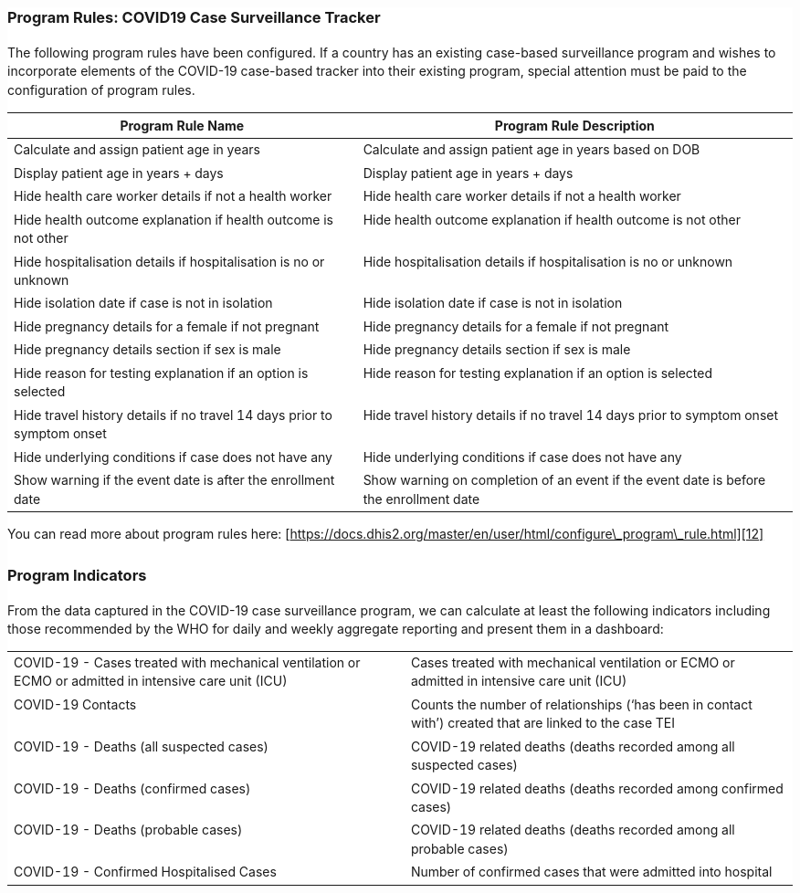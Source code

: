 ### Program Rules: COVID19 Case Surveillance Tracker

The following program rules have been configured. If a country has an existing case-based surveillance program and wishes to incorporate elements of the COVID-19 case-based tracker into their existing program, special attention must be paid to the configuration of program rules.

| Program Rule Name | Program Rule Description |
|---|---|
| Calculate and assign patient age in years | Calculate and assign patient age in years based on DOB |
| Display patient age in years + days | Display patient age in years + days |
| Hide health care worker details if not a health worker | Hide health care worker details if not a health worker |
| Hide health outcome explanation if health outcome is not other | Hide health outcome explanation if health outcome is not other |
| Hide hospitalisation details if hospitalisation is no or unknown | Hide hospitalisation details if hospitalisation is no or unknown |
| Hide isolation date if case is not in isolation | Hide isolation date if case is not in isolation |
| Hide pregnancy details for a female if not pregnant | Hide pregnancy details for a female if not pregnant |
| Hide pregnancy details section if sex is male | Hide pregnancy details section if sex is male |
| Hide reason for testing explanation if an option is selected | Hide reason for testing explanation if an option is selected |
| Hide travel history details if no travel 14 days prior to symptom onset | Hide travel history details if no travel 14 days prior to symptom onset |
| Hide underlying conditions if case does not have any | Hide underlying conditions if case does not have any |
| Show warning if the event date is after the enrollment date | Show warning on completion of an event if the event date is before the enrollment date |

You can read more about program rules here: [https://docs.dhis2.org/master/en/user/html/configure\_program\_rule.html][12]

### Program Indicators

From the data captured in the COVID-19 case surveillance program, we can calculate at least the following indicators including those recommended by the WHO for daily and weekly aggregate reporting and present them in a dashboard:

<table>
 <tbody>
  <tr class="odd">
   <td>COVID-19 - Cases treated with mechanical ventilation or ECMO or admitted in intensive care unit (ICU)</td>
   <td>Cases treated with mechanical ventilation or ECMO or admitted in intensive care unit (ICU)</td>
  </tr>
  <tr class="even">
   <td>COVID-19 Contacts</td>
   <td>Counts the number of relationships (‘has been in contact with’) created that are linked to the case TEI</td>
  </tr>
  <tr class="odd">
   <td>COVID-19 - Deaths (all suspected cases)</td>
   <td>COVID-19 related deaths (deaths recorded among all suspected cases)</td>
  </tr>
  <tr class="even">
   <td>COVID-19 - Deaths (confirmed cases)</td>
   <td>COVID-19 related deaths (deaths recorded among confirmed cases)</td>
  </tr>
  <tr class="odd">
   <td>COVID-19 - Deaths (probable cases)</td>
   <td>COVID-19 related deaths (deaths recorded among all probable cases)</td>
  </tr>
  <tr class="even">
   <td>COVID-19 - Confirmed Hospitalised Cases</td>
   <td>Number of confirmed cases that were admitted into hospital</td>

[1]: https://covid.dhis2.org/
[2]: https://apps.who.int/iris/bitstream/handle/10665/331506/WHO-2019-nCoV-SurveillanceGuidance-2020.6-eng.pdf
[3]: https://www.who.int/emergencies/diseases/novel-coronavirus-2019/technical-guidance/surveillance-and-case-definitions
[4]: https://www.who.int/docs/default-source/coronaviruse/2020-02-27-data-dictionary-en.xlsx
[5]: https://drive.google.com/open?id=1vigXHkP7L2hJ2lrZpdf9u4csQtppMH16
[6]: https://who.dhis2.org/documentation/general_design_principles.html
[7]: https://who.dhis2.org/documentation/naming_convention.html
[8]: #use-case-1-covid-19-case-based-surveillance-tracker
[9]: https://www.who.int/docs/default-source/coronaviruse/data-dictionary-covid-crf-v6.xlsx?sfvrsn=a7d4ef98_2
[10]: #use-case-2-covid-19-Contact-registration-follow-up
[11]: https://play.google.com/store/apps/details?id=com.dhis2&hl=en
[12]: https://docs.dhis2.org/master/en/user/html/configure_program_rule.html